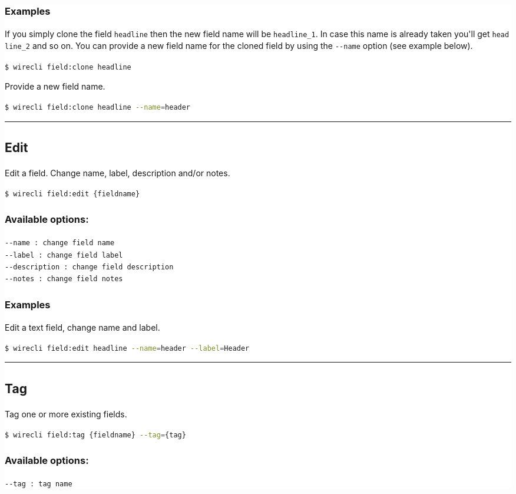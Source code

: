 ### Examples

If you simply clone the field `headline` then the new field name will be `headline_1`. In case this name is already taken you'll get `headline_2` and so on.
You can provide a new field name for the cloned field by using the `--name` option (see example below).

```sh
$ wirecli field:clone headline
```

Provide a new field name.

```sh
$ wirecli field:clone headline --name=header
```

---

## Edit

Edit a field. Change name, label, description and/or notes.

```sh
$ wirecli field:edit {fieldname}
```

### Available options:

```sh
--name : change field name
--label : change field label
--description : change field description
--notes : change field notes
```

### Examples

Edit a text field, change name and label.

```sh
$ wirecli field:edit headline --name=header --label=Header
```

---

## Tag

Tag one or more existing fields.

```sh
$ wirecli field:tag {fieldname} --tag={tag}
```

### Available options:

```sh
--tag : tag name
```
